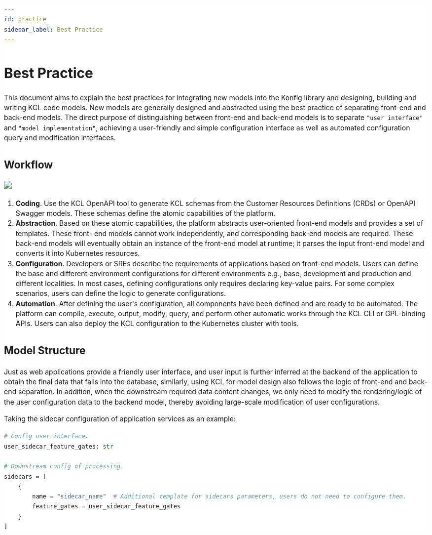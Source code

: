 ```yaml
---
id: practice
sidebar_label: Best Practice
---
```


# Best Practice

This document aims to explain the best practices for integrating new models into the Konfig library and designing, building and writing KCL code models. New models are generally designed and abstracted using the best practice of separating front-end and back-end models. The direct purpose of distinguishing between front-end and back-end models is to separate `"user interface"` and `"model implementation"`, achieving a user-friendly and simple configuration interface as well as automated configuration query and modification interfaces.

## Workflow

![](/img/docs/user_docs/guides/konfig/workflow.png)

1. **Coding**. Use the KCL OpenAPI tool to generate KCL schemas from the Customer Resources Definitions (CRDs) or OpenAPI Swagger models. These schemas define the atomic capabilities of the platform.
1. **Abstraction**. Based on these atomic capabilities, the platform abstracts user-oriented front-end models and provides a set of templates. These front-
   end models cannot work independently, and corresponding back-end models are required. These back-end models will eventually obtain an instance of the front-end model at runtime; it parses the input front-end model and converts it into Kubernetes resources.
1. **Configuration**. Developers or SREs describe the requirements of applications based on front-end models. Users can define the base and different environment configurations for different environments e.g., base, development and production and different localities. In most cases, defining configurations only requires declaring key-value pairs. For some complex scenarios, users can define the logic to generate configurations.
1. **Automation**. After defining the user's configuration, all components have been defined and are ready to be automated. The platform can compile, execute, output, modify, query, and perform other automatic works through the KCL CLI or GPL-binding APIs. Users can also deploy the KCL configuration to the Kubernetes cluster with tools.

## Model Structure

Just as web applications provide a friendly user interface, and user input is further inferred at the backend of the application to obtain the final data that falls into the database, similarly, using KCL for model design also follows the logic of front-end and back-end separation. In addition, when the downstream required data content changes, we only need to modify the rendering/logic of the user configuration data to the backend model, thereby avoiding large-scale modification of user configurations.

Taking the sidecar configuration of application services as an example:

```python
# Config user interface.
user_sidecar_feature_gates: str

# Downstream config of processing.
sidecars = [
    {
        name = "sidecar_name"  # Additional template for sidecars parameters, users do not need to configure them.
        feature_gates = user_sidecar_feature_gates
    }
]
```
